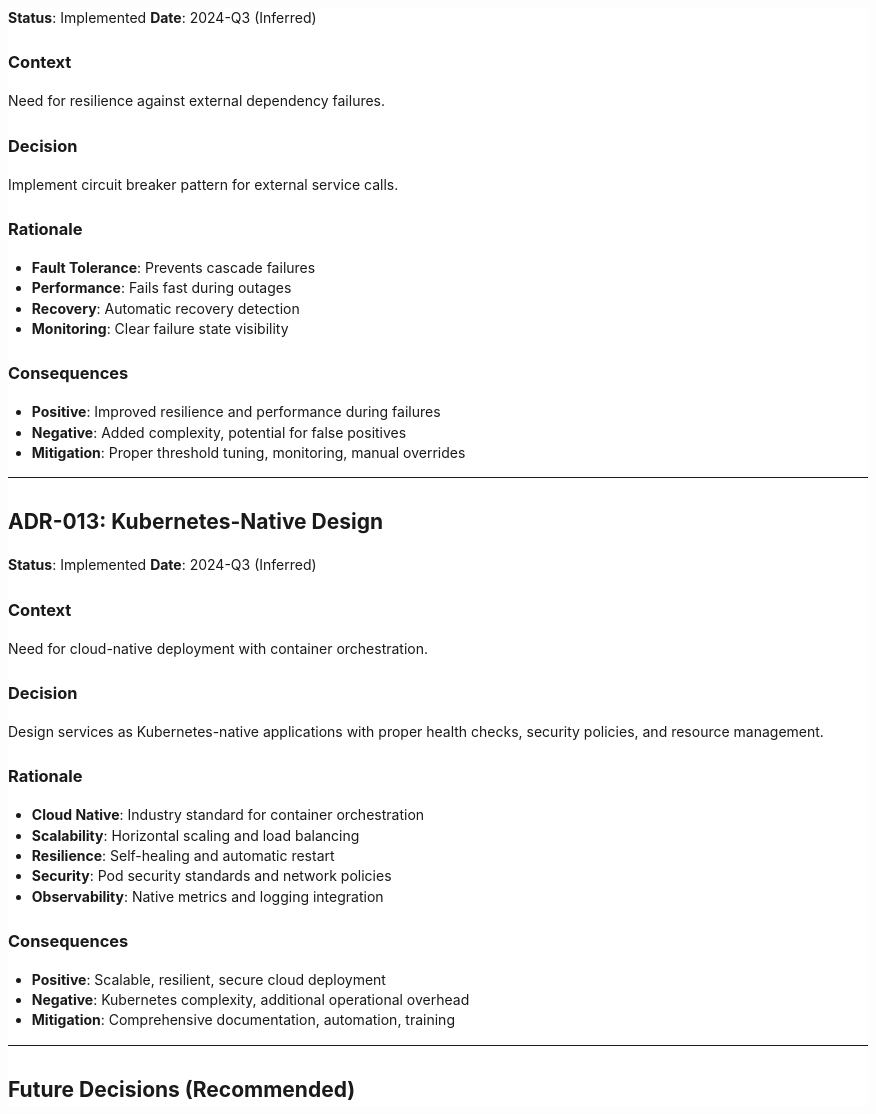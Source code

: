**Status**: Implemented
**Date**: 2024-Q3 (Inferred)

### Context
Need for resilience against external dependency failures.

### Decision
Implement circuit breaker pattern for external service calls.

### Rationale
- **Fault Tolerance**: Prevents cascade failures
- **Performance**: Fails fast during outages
- **Recovery**: Automatic recovery detection
- **Monitoring**: Clear failure state visibility

### Consequences
- **Positive**: Improved resilience and performance during failures
- **Negative**: Added complexity, potential for false positives
- **Mitigation**: Proper threshold tuning, monitoring, manual overrides

---

## ADR-013: Kubernetes-Native Design

**Status**: Implemented
**Date**: 2024-Q3 (Inferred)

### Context
Need for cloud-native deployment with container orchestration.

### Decision
Design services as Kubernetes-native applications with proper health checks, security policies, and resource management.

### Rationale
- **Cloud Native**: Industry standard for container orchestration
- **Scalability**: Horizontal scaling and load balancing
- **Resilience**: Self-healing and automatic restart
- **Security**: Pod security standards and network policies
- **Observability**: Native metrics and logging integration

### Consequences
- **Positive**: Scalable, resilient, secure cloud deployment
- **Negative**: Kubernetes complexity, additional operational overhead
- **Mitigation**: Comprehensive documentation, automation, training

---

## Future Decisions (Recommended)
